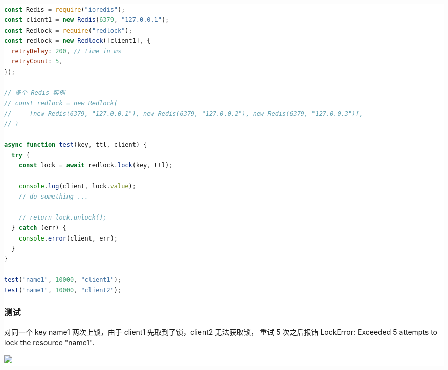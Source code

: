 ```js
const Redis = require("ioredis");
const client1 = new Redis(6379, "127.0.0.1");
const Redlock = require("redlock");
const redlock = new Redlock([client1], {
  retryDelay: 200, // time in ms
  retryCount: 5,
});

// 多个 Redis 实例
// const redlock = new Redlock(
//     [new Redis(6379, "127.0.0.1"), new Redis(6379, "127.0.0.2"), new Redis(6379, "127.0.0.3")],
// )

async function test(key, ttl, client) {
  try {
    const lock = await redlock.lock(key, ttl);

    console.log(client, lock.value);
    // do something ...

    // return lock.unlock();
  } catch (err) {
    console.error(client, err);
  }
}

test("name1", 10000, "client1");
test("name1", 10000, "client2");
```

### 测试

对同一个 key name1 两次上锁，由于 client1 先取到了锁，client2 无法获取锁，
重试 5 次之后报错 LockError: Exceeded 5 attempts to lock the resource "name1".

![](https://pic2.zhimg.com/80/v2-419f20f85e7f078025724d52c32b8d91_1440w.jpg)
